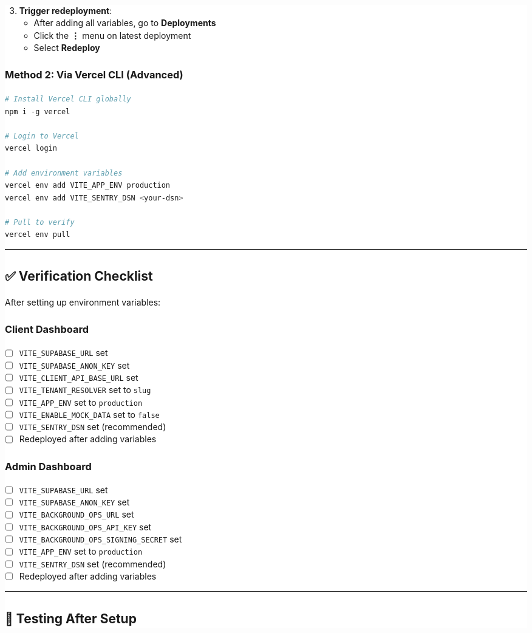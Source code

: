 3. **Trigger redeployment**:
   - After adding all variables, go to **Deployments**
   - Click the **⋮** menu on latest deployment
   - Select **Redeploy**

### Method 2: Via Vercel CLI (Advanced)

```powershell
# Install Vercel CLI globally
npm i -g vercel

# Login to Vercel
vercel login

# Add environment variables
vercel env add VITE_APP_ENV production
vercel env add VITE_SENTRY_DSN <your-dsn>

# Pull to verify
vercel env pull
```

---

## ✅ Verification Checklist

After setting up environment variables:

### Client Dashboard
- [ ] `VITE_SUPABASE_URL` set
- [ ] `VITE_SUPABASE_ANON_KEY` set
- [ ] `VITE_CLIENT_API_BASE_URL` set
- [ ] `VITE_TENANT_RESOLVER` set to `slug`
- [ ] `VITE_APP_ENV` set to `production`
- [ ] `VITE_ENABLE_MOCK_DATA` set to `false`
- [ ] `VITE_SENTRY_DSN` set (recommended)
- [ ] Redeployed after adding variables

### Admin Dashboard
- [ ] `VITE_SUPABASE_URL` set
- [ ] `VITE_SUPABASE_ANON_KEY` set
- [ ] `VITE_BACKGROUND_OPS_URL` set
- [ ] `VITE_BACKGROUND_OPS_API_KEY` set
- [ ] `VITE_BACKGROUND_OPS_SIGNING_SECRET` set
- [ ] `VITE_APP_ENV` set to `production`
- [ ] `VITE_SENTRY_DSN` set (recommended)
- [ ] Redeployed after adding variables

---

## 🧪 Testing After Setup
